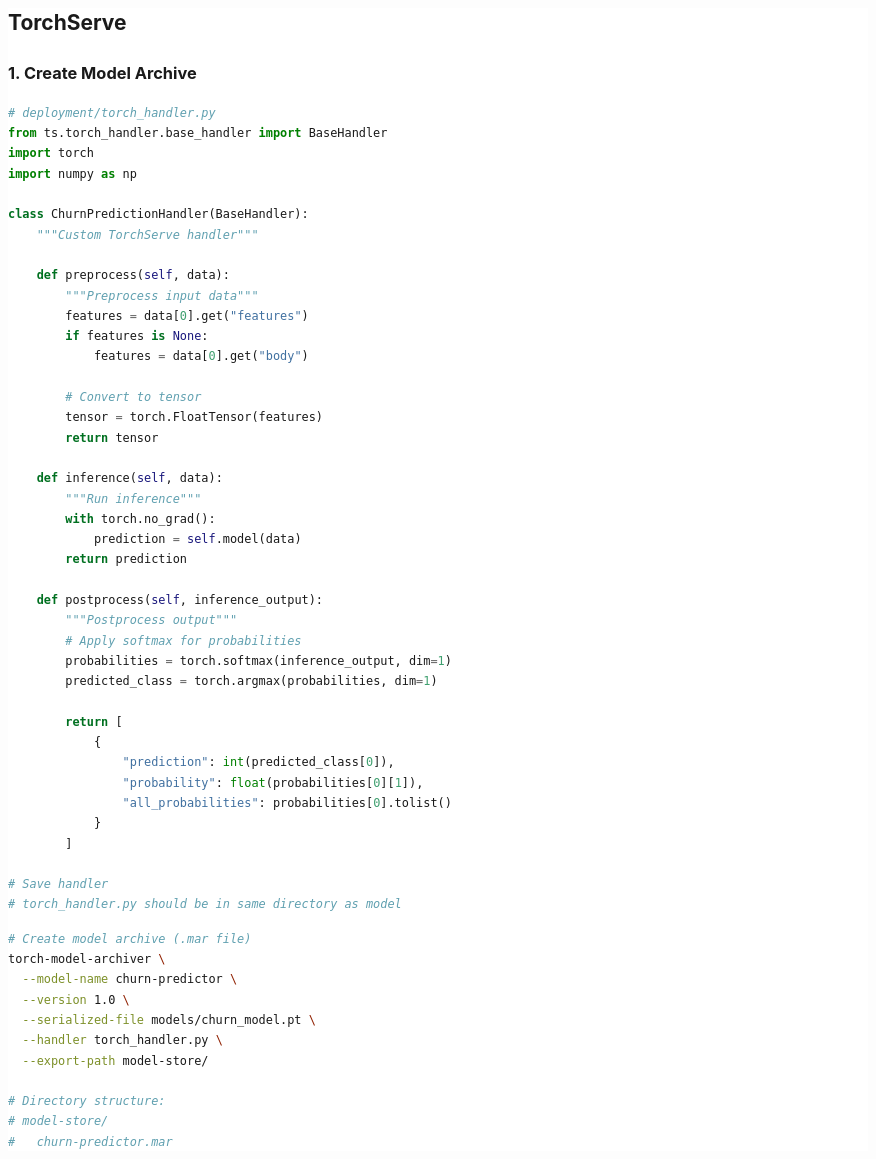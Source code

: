 
## TorchServe

### 1. Create Model Archive

```python
# deployment/torch_handler.py
from ts.torch_handler.base_handler import BaseHandler
import torch
import numpy as np

class ChurnPredictionHandler(BaseHandler):
    """Custom TorchServe handler"""

    def preprocess(self, data):
        """Preprocess input data"""
        features = data[0].get("features")
        if features is None:
            features = data[0].get("body")

        # Convert to tensor
        tensor = torch.FloatTensor(features)
        return tensor

    def inference(self, data):
        """Run inference"""
        with torch.no_grad():
            prediction = self.model(data)
        return prediction

    def postprocess(self, inference_output):
        """Postprocess output"""
        # Apply softmax for probabilities
        probabilities = torch.softmax(inference_output, dim=1)
        predicted_class = torch.argmax(probabilities, dim=1)

        return [
            {
                "prediction": int(predicted_class[0]),
                "probability": float(probabilities[0][1]),
                "all_probabilities": probabilities[0].tolist()
            }
        ]

# Save handler
# torch_handler.py should be in same directory as model
```

```bash
# Create model archive (.mar file)
torch-model-archiver \
  --model-name churn-predictor \
  --version 1.0 \
  --serialized-file models/churn_model.pt \
  --handler torch_handler.py \
  --export-path model-store/

# Directory structure:
# model-store/
#   churn-predictor.mar
```
